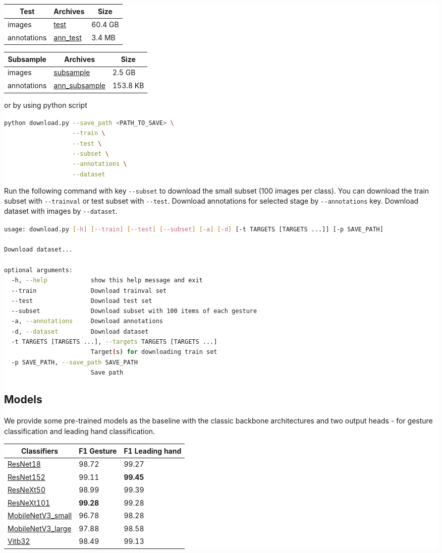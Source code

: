 | Test        | Archives                          | Size      |
|-------------|-----------------------------------|-----------|
| images      | [test](https://sc.link/zlGy)      | 60.4 GB   |
| annotations | [ann_test](https://sc.link/DE5K)  | 3.4 MB    |


| Subsample   | Archives                              | Size      |
|-------------|---------------------------------------|-----------|
| images      | [subsample](https://sc.link/AO5l)     | 2.5 GB    |
| annotations | [ann_subsample](https://sc.link/EQ5g) | 153.8 KB  |

or by using python script
```bash
python download.py --save_path <PATH_TO_SAVE> \
                   --train \
                   --test \
                   --subset \
                   --annotations \
                   --dataset 
```

Run the following command with key `--subset` to download the small subset (100 images per class). You can download the
train subset with `--trainval` or test subset with `--test`. Download annotations for selected stage by `--annotations` key. Download dataset with images by `--dataset`.

```bash
usage: download.py [-h] [--train] [--test] [--subset] [-a] [-d] [-t TARGETS [TARGETS ...]] [-p SAVE_PATH]

Download dataset...

optional arguments:
  -h, --help            show this help message and exit
  --train               Download trainval set
  --test                Download test set
  --subset              Download subset with 100 items of each gesture
  -a, --annotations     Download annotations
  -d, --dataset         Download dataset
  -t TARGETS [TARGETS ...], --targets TARGETS [TARGETS ...]
                        Target(s) for downloading train set
  -p SAVE_PATH, --save_path SAVE_PATH
                        Save path
```

## Models
We provide some pre-trained models as the baseline with the classic backbone architectures and two output heads - for gesture classification and leading hand classification.

| Classifiers                               | F1 Gesture | F1 Leading hand |
|-------------------------------------------|------------|-----------------|
| [ResNet18](https://sc.link/KEnx)          | 98.72      | 99.27           |
| [ResNet152](https://sc.link/O9rr)         | 99.11      | **99.45**       |
| [ResNeXt50](https://sc.link/GKjJ)         | 98.99      | 99.39           |
| [ResNeXt101](https://sc.link/JXmg)        | **99.28**  | 99.28           |
| [MobileNetV3_small](https://sc.link/XVEg) | 96.78      | 98.28           |
| [MobileNetV3_large](https://sc.link/YXG2) | 97.88      | 98.58           |
| [Vitb32](https://sc.link/XV4g)            | 98.49      | 99.13           |
